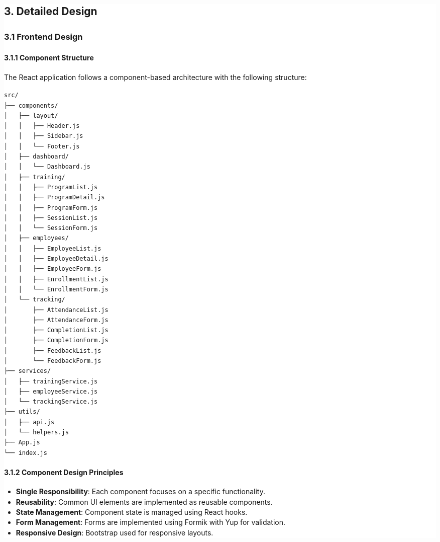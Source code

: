 ## 3. Detailed Design

### 3.1 Frontend Design

#### 3.1.1 Component Structure
The React application follows a component-based architecture with the following structure:

```
src/
├── components/
│   ├── layout/
│   │   ├── Header.js
│   │   ├── Sidebar.js
│   │   └── Footer.js
│   ├── dashboard/
│   │   └── Dashboard.js
│   ├── training/
│   │   ├── ProgramList.js
│   │   ├── ProgramDetail.js
│   │   ├── ProgramForm.js
│   │   ├── SessionList.js
│   │   └── SessionForm.js
│   ├── employees/
│   │   ├── EmployeeList.js
│   │   ├── EmployeeDetail.js
│   │   ├── EmployeeForm.js
│   │   ├── EnrollmentList.js
│   │   └── EnrollmentForm.js
│   └── tracking/
│       ├── AttendanceList.js
│       ├── AttendanceForm.js
│       ├── CompletionList.js
│       ├── CompletionForm.js
│       ├── FeedbackList.js
│       └── FeedbackForm.js
├── services/
│   ├── trainingService.js
│   ├── employeeService.js
│   └── trackingService.js
├── utils/
│   ├── api.js
│   └── helpers.js
├── App.js
└── index.js
```

#### 3.1.2 Component Design Principles
- **Single Responsibility**: Each component focuses on a specific functionality.
- **Reusability**: Common UI elements are implemented as reusable components.
- **State Management**: Component state is managed using React hooks.
- **Form Management**: Forms are implemented using Formik with Yup for validation.
- **Responsive Design**: Bootstrap used for responsive layouts.
